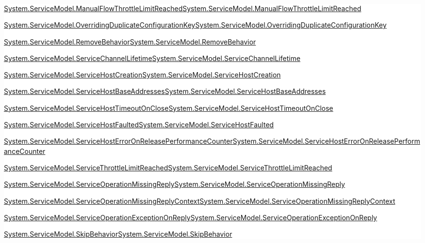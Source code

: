  [<span data-ttu-id="d7433-381">System.ServiceModel.ManualFlowThrottleLimitReached</span><span class="sxs-lookup"><span data-stu-id="d7433-381">System.ServiceModel.ManualFlowThrottleLimitReached</span></span>](system-servicemodel-manualflowthrottlelimitreached.md)  
  
 [<span data-ttu-id="d7433-382">System.ServiceModel.OverridingDuplicateConfigurationKey</span><span class="sxs-lookup"><span data-stu-id="d7433-382">System.ServiceModel.OverridingDuplicateConfigurationKey</span></span>](system-servicemodel-overridingduplicateconfigurationkey.md)  
  
 [<span data-ttu-id="d7433-383">System.ServiceModel.RemoveBehavior</span><span class="sxs-lookup"><span data-stu-id="d7433-383">System.ServiceModel.RemoveBehavior</span></span>](system-servicemodel-removebehavior.md)  
  
 [<span data-ttu-id="d7433-384">System.ServiceModel.ServiceChannelLifetime</span><span class="sxs-lookup"><span data-stu-id="d7433-384">System.ServiceModel.ServiceChannelLifetime</span></span>](system-servicemodel-servicechannellifetime.md)  
  
 [<span data-ttu-id="d7433-385">System.ServiceModel.ServiceHostCreation</span><span class="sxs-lookup"><span data-stu-id="d7433-385">System.ServiceModel.ServiceHostCreation</span></span>](system-servicemodel-servicehostcreation.md)  
  
 [<span data-ttu-id="d7433-386">System.ServiceModel.ServiceHostBaseAddresses</span><span class="sxs-lookup"><span data-stu-id="d7433-386">System.ServiceModel.ServiceHostBaseAddresses</span></span>](system-servicemodel-servicehostbaseaddresses.md)  
  
 [<span data-ttu-id="d7433-387">System.ServiceModel.ServiceHostTimeoutOnClose</span><span class="sxs-lookup"><span data-stu-id="d7433-387">System.ServiceModel.ServiceHostTimeoutOnClose</span></span>](system-servicemodel-servicehosttimeoutonclose.md)  
  
 [<span data-ttu-id="d7433-388">System.ServiceModel.ServiceHostFaulted</span><span class="sxs-lookup"><span data-stu-id="d7433-388">System.ServiceModel.ServiceHostFaulted</span></span>](system-servicemodel-servicehostfaulted.md)  
  
 [<span data-ttu-id="d7433-389">System.ServiceModel.ServiceHostErrorOnReleasePerformanceCounter</span><span class="sxs-lookup"><span data-stu-id="d7433-389">System.ServiceModel.ServiceHostErrorOnReleasePerformanceCounter</span></span>](system-servicemodel-servicehosterroronreleaseperformancecounter.md)  
  
 [<span data-ttu-id="d7433-390">System.ServiceModel.ServiceThrottleLimitReached</span><span class="sxs-lookup"><span data-stu-id="d7433-390">System.ServiceModel.ServiceThrottleLimitReached</span></span>](system-servicemodel-servicethrottlelimitreached.md)  
  
 [<span data-ttu-id="d7433-391">System.ServiceModel.ServiceOperationMissingReply</span><span class="sxs-lookup"><span data-stu-id="d7433-391">System.ServiceModel.ServiceOperationMissingReply</span></span>](system-servicemodel-serviceoperationmissingreply.md)  
  
 [<span data-ttu-id="d7433-392">System.ServiceModel.ServiceOperationMissingReplyContext</span><span class="sxs-lookup"><span data-stu-id="d7433-392">System.ServiceModel.ServiceOperationMissingReplyContext</span></span>](system-servicemodel-serviceoperationmissingreplycontext.md)  
  
 [<span data-ttu-id="d7433-393">System.ServiceModel.ServiceOperationExceptionOnReply</span><span class="sxs-lookup"><span data-stu-id="d7433-393">System.ServiceModel.ServiceOperationExceptionOnReply</span></span>](system-servicemodel-serviceoperationexceptiononreply.md)  
  
 [<span data-ttu-id="d7433-394">System.ServiceModel.SkipBehavior</span><span class="sxs-lookup"><span data-stu-id="d7433-394">System.ServiceModel.SkipBehavior</span></span>](system-servicemodel-skipbehavior.md)  
  